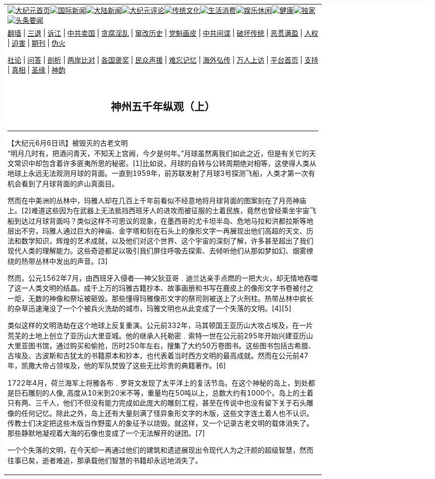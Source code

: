 <a name="1" id="1" target="_blank"></a><span id="1"></span>
<table align=center border="0"><tr><td colspan="2" VALIGN=TOP><a href="https://github.com/1992513/djy/blob/master/gb/nf1351518.md#1"><img src="https://raw.githubusercontent.com/1992513/www/master/t/djy/1.jpg" title="大纪元首页" alt="大纪元首页"></a><a href="https://github.com/1992513/djy/blob/master/gb/n24hr.md#1"><img src="https://raw.githubusercontent.com/1992513/www/master/t/djy/3.jpg" title="国际新闻" alt="国际新闻"></a><a href="https://github.com/1992513/djy/blob/master/gb/nsc413.md#1"><img src="https://raw.githubusercontent.com/1992513/www/master/t/djy/4.jpg" title="大陆新闻" alt="大陆新闻"></a><a href="https://github.com/1992513/djy/blob/master/gb/news392.md#1"><img src="https://raw.githubusercontent.com/1992513/www/master/t/djy/5.jpg" title="大纪元评论" alt="大纪元评论"></a><a href="https://github.com/1992513/djy/blob/master/gb/news2007.md#1"><img src="https://raw.githubusercontent.com/1992513/www/master/t/djy/6.jpg" title="传统文化" alt="传统文化"></a><a href="https://github.com/1992513/djy/blob/master/gb/news2008.md#1"><img src="https://raw.githubusercontent.com/1992513/www/master/t/djy/7.jpg" title="生活消费" alt="生活消费"></a><a href="https://github.com/1992513/djy/blob/master/gb/ncyule.md#1"><img src="https://raw.githubusercontent.com/1992513/www/master/t/djy/8.jpg" title="娱乐休闲" alt="娱乐休闲"></a><a href="https://github.com/1992513/djy/blob/master/gb/nsc1002.md#1"><img src="https://raw.githubusercontent.com/1992513/www/master/t/djy/9.jpg" title="健康" alt="健康"></a><a href="https://github.com/1992513/djy/blob/master/gb/nf6092.md#1"><img src="https://raw.githubusercontent.com/1992513/www/master/t/djy/10a.jpg" title="独家" alt="独家"></a><a href="https://github.com/1992513/djy/blob/master/gb/nf4514.md#1"><img src="https://raw.githubusercontent.com/1992513/www/master/t/djy/12a.jpg" title="头条要闻" alt="头条要闻"></a></td></tr>
<tr><td colspan="2" VALIGN=TOP><a target="_blank" href="https://github.com/1992513/www/blob/master/README.md?zsrh#1">翻墙</a> | <a target="_blank" href="https://github.com/1992513/djy/blob/master/gb/nf5657.md#1">三退</a> | <a target="_blank" href="https://github.com/1992513/djy/blob/master/gb/nf6124.md#1">诉江</a> | <a target="_blank" href="https://github.com/1992513/djy/blob/master/gb/nf1176117.md#1">中共卖国</a> | <a target="_blank" href="https://github.com/1992513/djy/blob/master/gb/nf5773.md#1">贪腐淫乱</a> | <a target="_blank" href="https://github.com/1992513/djy/blob/master/gb/nf1176115.md#1">窜改历史</a> | <a target="_blank" href="https://github.com/1992513/djy/blob/master/gb/nf1176107.md#1">党魁画皮</a> | <a target="_blank" href="https://github.com/1992513/djy/blob/master/gb/nf1320400.md#1">中共间谍</a> | <a target="_blank" href="https://github.com/1992513/djy/blob/master/gb/nf1176114.md#1">破坏传统</a> | <a target="_blank" href="https://github.com/1992513/ntdtv/blob/master/gb/prog447_1.md#1">恶贯满盈</a> | <a target="_blank" href="https://github.com/1992513/djy/blob/master/gb/ncid278.md#1">人权</a> | <a target="_blank" href="https://github.com/1992513/djy/blob/master/gb/nf1176111.md#1">迫害</a> | <a target="_blank" href="https://gitlab.com/szzdlab/mh-qikan/blob/master/README.md#1">期刊</a> | <a target="_blank" href="https://github.com/1992513/djy/blob/master/gb/nf5562.md#1">伪火</a></p><p><a target="_blank" href="https://github.com/1992513/djy/blob/master/gb/9p.md#1">社论</a> | <a target="_blank" href="https://github.com/1992513/djy/blob/master/gb/nf4378.md#1">问答</a> | <a target="_blank" href="https://github.com/1992513/djy/blob/master/gb/nf5792.md#1">剖析</a> | <a target="_blank" href="https://github.com/1992513/djy/blob/master/gb/nf5735.md#1">两岸比对</a> | <a target="_blank" href="https://github.com/1992513/djy/blob/master/gb/nf6119.md#1">各国褒奖</a> | <a target="_blank" href="https://github.com/1992513/djy/blob/master/gb/nf6120.md#1">民众声援</a> | <a target="_blank" href="https://github.com/1992513/djy/blob/master/gb/nf1188594.md#1">难忘记忆</a> | <a target="_blank" href="https://github.com/1992513/djy/blob/master/gb/nf3180.md#1">海外弘传</a> | <a target="_blank" href="https://github.com/1992513/djy/blob/master/gb/nf5410.md#1">万人上访</a> | <a target="_blank" href="https://github.com/1992513/www/blob/master/README.md?zsrh#1">平台首页</a> | <a target="_blank" href="https://github.com/1992513/djy/blob/master/gb/nf4386.md#1">支持</a> | <a target="_blank" href="https://github.com/1992513/djy/blob/master/gb/nf4389.md#1">真相</a> | <a target="_blank" href="https://github.com/1992513/djy/blob/master/gb/nf5790.md#1">圣缘</a> | <a target="_blank" href="https://github.com/1992513/djy/blob/master/gb/nf4786.md#1">神韵</a></td></tr>
<tr><td VALIGN=TOP width="626"><h2 align=center>神州五千年纵观（上）</h2>
<h6></h6>
<hr>
<p>【大纪元6月6日讯】被毁灭的古老文明<br />
“明月几时有，把酒问青天，不知天上宫阙，今夕是何年。”月球虽然离我们如此之近，但是有关它的天文常识中却包含着许多匪夷所思的秘密。[1]比如说，月球的自转与公转周期绝对相等，这使得人类从地球上永远无法观测月球的背面。一直到1959年，前苏联发射了月球3号探测飞船，人类才第一次有机会看到了月球背面的庐山真面目。</p>
<p>然而在中美洲的丛林中，玛雅人却在几百上千年前看似不经意地将月球背面的图案刻在了月亮神庙上。[2]难道这些因为在武器上无法抵挡西班牙人的进攻而被征服的土着民族，竟然也曾经乘坐宇宙飞船到达过月球背面吗？类似这样不可思议的现象，在墨西哥的尤卡坦半岛、危地马拉和洪都拉斯等地层出不穷，玛雅人通过巨大的神庙、金字塔和刻在石头上的像形文字一再展现出他们高超的天文、历法和数学知识，辉煌的艺术成就，以及他们对这个世界、这个宇宙的深刻了解，许多甚至超出了我们现代人类的理解能力。这些奇迹都足以吸引我们屏住呼吸去探索、去倾听他们从那如梦如幻、烟雾缭绕的热带丛林中发出的声音。[3]</p>
<p>然而，公元1562年7月，由西班牙入侵者──神父狄亚哥﹒迪兰达亲手点燃的一把大火，却无情地吞噬了这一人类文明的结晶。成千上万的玛雅古籍抄本、故事画册和书写在鹿皮上的像形文字书卷被付之一炬，无数的神像和祭坛被砸毁。那些懂得玛雅像形文字的祭司则被送上了火刑柱。热带丛林中疯长的杂草迅速淹没了一个个被兵火洗劫的城市，玛雅文明也从此变成了一个失落的文明。[4][5]</p>
<p>类似这样的文明浩劫在这个地球上反复重演。公元前332年，马其顿国王亚历山大攻占埃及，在一片荒芜的土地上创立了亚历山大里亚城。他的继承人托勒密﹒索特一世在公元前295年开始兴建亚历山大里亚图书馆，通过购买和偷抢，历时250年左右，搜集了大约50万卷图书。这些图书包括古希腊、古埃及、古波斯和古犹太的书籍原本和抄本，也代表着当时西方文明的最高成就。然而在公元前47年，凯撒大帝占领埃及，他的军队焚毁了这些无比珍贵的典籍著作。[6]</p>
<p>1722年4月，荷兰海军上将雅各布﹒罗哥文发现了太平洋上的复活节岛。在这个神秘的岛上，到处都是巨石雕刻的人像, 高度从10米到20米不等，重量均在50吨以上，总数大约有1000个。岛上的土着只有两、三千人，他们不但没有能力完成如此庞大的雕刻工程，甚至在传说中也没有留下关于石头雕像的任何记忆。除此之外，岛上还有大量刻满了怪异象形文字的木版，这些文字连土着人也不认识。传教士们决定把这些木版当作野蛮人的象征予以烧毁。就这样，又一个记录古老文明的载体消失了。那些静默地凝视着大海的石像也变成了一个无法解开的谜团。[7]</p>
<p>一个个失落的文明，在今天却一再通过他们的建筑和遗迹展现出令现代人为之汗颜的超级智慧，然而往事已矣，逝者难追，那承载他们智慧的书籍却永远地消失了。</p>